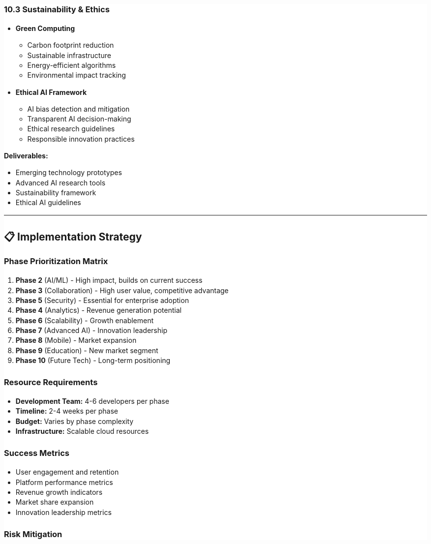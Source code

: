 ### **10.3 Sustainability & Ethics**

- **Green Computing**
  - Carbon footprint reduction
  - Sustainable infrastructure
  - Energy-efficient algorithms
  - Environmental impact tracking

- **Ethical AI Framework**
  - AI bias detection and mitigation
  - Transparent AI decision-making
  - Ethical research guidelines
  - Responsible innovation practices

**Deliverables:**

- Emerging technology prototypes
- Advanced AI research tools
- Sustainability framework
- Ethical AI guidelines

---

## 📋 **Implementation Strategy**

### **Phase Prioritization Matrix**

1. **Phase 2** (AI/ML) - High impact, builds on current success
2. **Phase 3** (Collaboration) - High user value, competitive advantage
3. **Phase 5** (Security) - Essential for enterprise adoption
4. **Phase 4** (Analytics) - Revenue generation potential
5. **Phase 6** (Scalability) - Growth enablement
6. **Phase 7** (Advanced AI) - Innovation leadership
7. **Phase 8** (Mobile) - Market expansion
8. **Phase 9** (Education) - New market segment
9. **Phase 10** (Future Tech) - Long-term positioning

### **Resource Requirements**

- **Development Team:** 4-6 developers per phase
- **Timeline:** 2-4 weeks per phase
- **Budget:** Varies by phase complexity
- **Infrastructure:** Scalable cloud resources

### **Success Metrics**

- User engagement and retention
- Platform performance metrics
- Revenue growth indicators
- Market share expansion
- Innovation leadership metrics

### **Risk Mitigation**
